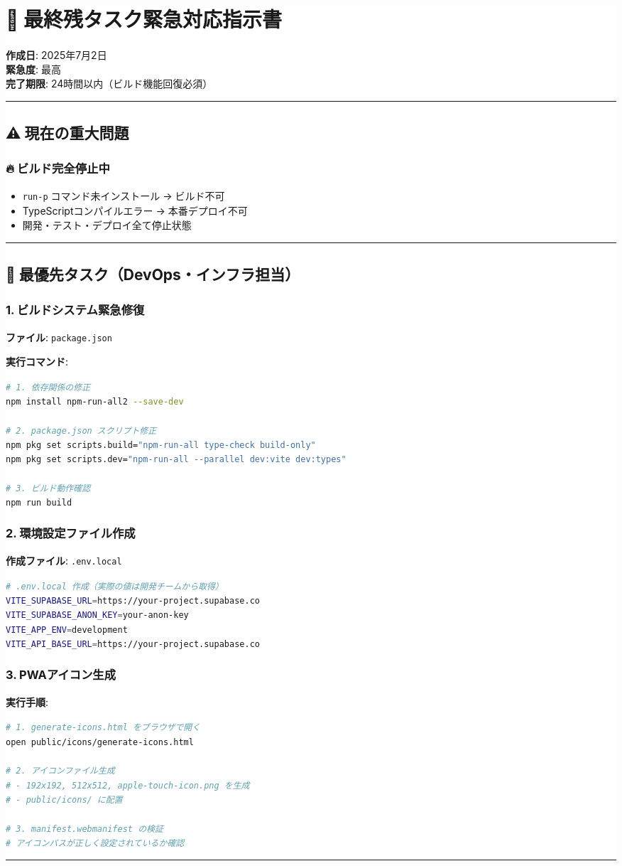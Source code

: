 # 🚨 最終残タスク緊急対応指示書

**作成日**: 2025年7月2日  
**緊急度**: 最高  
**完了期限**: 24時間以内（ビルド機能回復必須）

---

## ⚠️ **現在の重大問題**

### 🔥 **ビルド完全停止中**
- `run-p` コマンド未インストール → ビルド不可
- TypeScriptコンパイルエラー → 本番デプロイ不可
- 開発・テスト・デプロイ全て停止状態

---

## 🎯 **最優先タスク（DevOps・インフラ担当）**

### 1. ビルドシステム緊急修復

**ファイル**: `package.json`

**実行コマンド**:
```bash
# 1. 依存関係の修正
npm install npm-run-all2 --save-dev

# 2. package.json スクリプト修正
npm pkg set scripts.build="npm-run-all type-check build-only"
npm pkg set scripts.dev="npm-run-all --parallel dev:vite dev:types"

# 3. ビルド動作確認
npm run build
```

### 2. 環境設定ファイル作成

**作成ファイル**: `.env.local`

```bash
# .env.local 作成（実際の値は開発チームから取得）
VITE_SUPABASE_URL=https://your-project.supabase.co
VITE_SUPABASE_ANON_KEY=your-anon-key
VITE_APP_ENV=development
VITE_API_BASE_URL=https://your-project.supabase.co
```

### 3. PWAアイコン生成

**実行手順**:
```bash
# 1. generate-icons.html をブラウザで開く
open public/icons/generate-icons.html

# 2. アイコンファイル生成
# - 192x192, 512x512, apple-touch-icon.png を生成
# - public/icons/ に配置

# 3. manifest.webmanifest の検証
# アイコンパスが正しく設定されているか確認
```

---